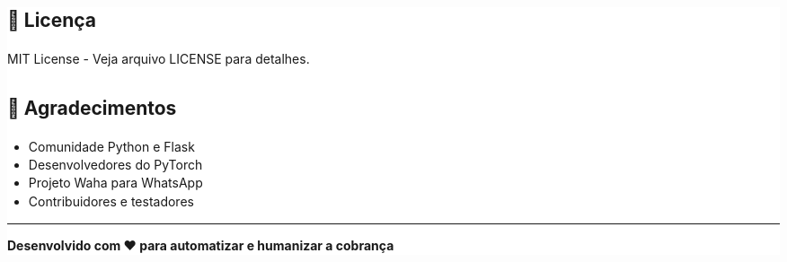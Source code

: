 
## 📄 Licença

MIT License - Veja arquivo LICENSE para detalhes.

## 🙏 Agradecimentos

- Comunidade Python e Flask
- Desenvolvedores do PyTorch
- Projeto Waha para WhatsApp
- Contribuidores e testadores

---

**Desenvolvido com ❤️ para automatizar e humanizar a cobrança**

